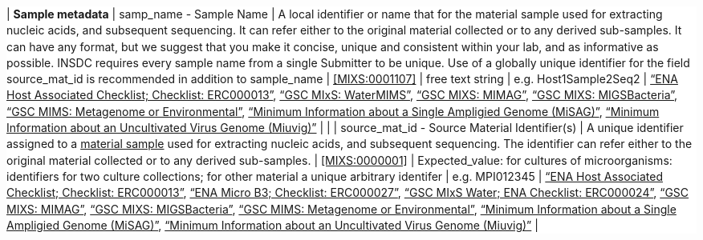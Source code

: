 | **Sample metadata** | samp_name - Sample Name                                                                               | A local identifier or name that for the material sample used for extracting nucleic acids, and subsequent sequencing. It can refer either to the original material collected or to any derived sub-samples. It can have any format, but we suggest that you make it concise, unique and consistent within your lab, and as informative as possible. INSDC requires every sample name from a single Submitter to be unique. Use of a globally unique identifier for the field source_mat_id is recommended in addition to sample_name                    | [\[MIXS:0001107\]](https://w3id.org/mixs/0001107)                                                                                                                        | free text string                                                                                                                                                  | e.g. Host1Sample2Seq2                                                                                                                                                                                                                                                                                                                                                                                                                                                                                                                                                                                                                                                                                                                                                                                          | [“ENA Host Associated Checklist; Checklist: ERC000013”](https://www.ebi.ac.uk/ena/browser/view/ERC000013), [“GSC MIxS: WaterMIMS”](https://genomicsstandardsconsortium.github.io/mixs/0016014/), [“GSC MIXS: MIMAG”](https://genomicsstandardsconsortium.github.io/mixs/0010011/), [“GSC MIXS: MIGSBacteria”](https://genomicsstandardsconsortium.github.io/mixs/0010003/), [“GSC MIMS: Metagenome or Environmental”](https://genomicsstandardsconsortium.github.io/mixs/0010007/), [“Minimum Information about a Single Ampligied Genome (MiSAG)”](https://genomicsstandardsconsortium.github.io/mixs/0010010/), [“Minimum Information about an Uncultivated Virus Genome (Miuvig)”](https://genomicsstandardsconsortium.github.io/mixs/0010012/)                                                                                                                                                                                                                                                                                                                                                                                                                                                                                                     |
|                     | source_mat_id - Source Material Identifier(s)                                                         | A unique identifier assigned to a [material sample](http://rs.tdwg.org/dwc/terms/materialSampleID) used for extracting nucleic acids, and subsequent sequencing. The identifier can refer either to the original material collected or to any derived sub-samples.                                                                                                                                                                                                                                                                                      | [\[MIXS:0000001\]](https://w3id.org/mixs/0000001)                                                                                                                        | Expected_value: for cultures of microorganisms: identifiers for two culture collections; for other material a unique arbitrary identifer                          | e.g. MPI012345                                                                                                                                                                                                                                                                                                                                                                                                                                                                                                                                                                                                                                                                                                                                                                                                 | [“ENA Host Associated Checklist; Checklist: ERC000013”](https://www.ebi.ac.uk/ena/browser/view/ERC000013), [“ENA Micro B3; Checklist: ERC000027”](https://www.ebi.ac.uk/ena/browser/view/ERC000030), [“GSC MIxS Water; ENA Checklist: ERC000024”](https://www.ebi.ac.uk/ena/browser/view/ERC000024), [“GSC MIXS: MIMAG”](https://genomicsstandardsconsortium.github.io/mixs/0010011/), [“GSC MIXS: MIGSBacteria”](https://genomicsstandardsconsortium.github.io/mixs/0010003/), [“GSC MIMS: Metagenome or Environmental”](https://genomicsstandardsconsortium.github.io/mixs/0010007/), [“Minimum Information about a Single Ampligied Genome (MiSAG)”](https://genomicsstandardsconsortium.github.io/mixs/0010010/), [“Minimum Information about an Uncultivated Virus Genome (Miuvig)”](https://genomicsstandardsconsortium.github.io/mixs/0010012/)                                                                                                                                                                                                                                                                                                                                                                                                 |